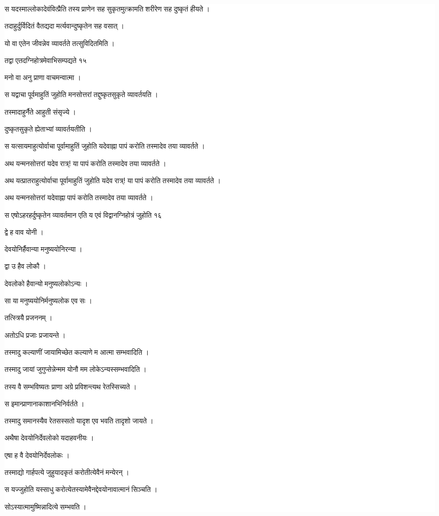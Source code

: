 स यदस्माल्लोकादेवंवित्प्रैति तस्य प्राणेन सह सुकृतमुत्क्रामति शरीरेण सह
दुष्कृतं हीयते । 

तदाहुर्दुर्विदितं वैतद्यदा मर्त्यवान्दुष्कृतेन सह वसात् । 

यो वा एतेन जीवन्नेव व्यावर्तते तत्सुविदितमिति । 

तद्वा एतदग्निहोत्रमेवाभिसम्पद्यते १५

 

मनो वा अनु प्राणा वाचमन्वात्मा । 

स यद्वाचा पूर्वमाहुतिं जुहोति मनसोत्तरां तद्दुष्कृतसुकृते व्यावर्तयति । 

तस्मादाहुर्नैते आहुती संसृज्ये । 

दुष्कृतसुकृते ह्येताभ्यां व्यावर्तयतीति । 

स यत्सायमाहुत्योर्वाचा पूर्वामाहुतिं जुहोति यदेवाह्ना पापं करोति
तस्मादेव तया व्यावर्तते । 

अथ यन्मनसोत्तरां यदेव रात्र्\! या पापं करोति तस्मादेव तया व्यावर्तते । 

अथ यत्प्रातराहुत्योर्वाचा पूर्वामाहुतिं जुहोति यदेव रात्र्\! या पापं
करोति तस्मादेव तया व्यावर्तते । 

अथ यन्मनसोत्तरां यदेवाह्ना पापं करोति तस्मादेव तया व्यावर्तते । 

स एषोऽहरहर्दुष्कृतेन व्यावर्तमान एति य एवं विद्वानग्निहोत्रं जुहोति १६

 

द्वे ह वाव योनी । 

देवयोनिर्हैवान्या मनुष्ययोनिरन्या । 

द्वा उ हैव लोकौ । 

देवलोको हैवान्यो मनुष्यलोकोऽन्यः । 

सा या मनुष्ययोनिर्मनुष्यलोक एव सः । 

तत्स्त्रियै प्रजननम् । 

अतोऽधि प्रजाः प्रजायन्ते । 

तस्मादु कल्याणीं जायामिच्छेत कल्याणे म आत्मा सम्भवादिति । 

तस्मादु जायां जुगुप्सेन्नेन्मम योनौ मम लोकेऽन्यस्सम्भवादिति । 

तस्य वै सम्भविष्यतः प्राणा अग्रे प्रविशन्त्यथ रेतस्सिच्यते । 

स इमान्प्राणानाकाशानभिनिर्वर्तते । 

तस्मादु समानस्यैव रेतसस्सतो यादृश एव भवति तादृशो जायते । 

अथैषा देवयोनिर्देवलोको यदाहवनीयः । 

एषा ह वै देवयोनिर्देवलोकः । 

तस्माद्यो गार्हपत्ये जुहुयादकृतं करोतीत्येवैनं मन्येरन् । 

स यज्जुहोति यस्साधु करोत्येतस्यामेवैनद्देवयोनावात्मानं सिञ्चति । 

सोऽस्यात्मामुष्मिन्नादित्ये सम्भवति । 
